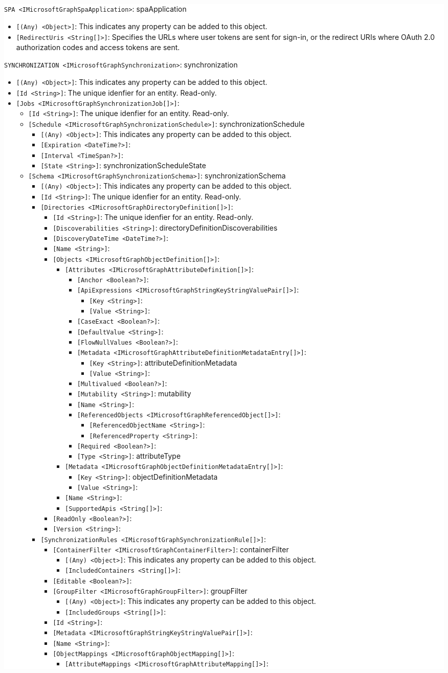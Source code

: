 
`SPA <IMicrosoftGraphSpaApplication>`: spaApplication
  - `[(Any) <Object>]`: This indicates any property can be added to this object.
  - `[RedirectUris <String[]>]`: Specifies the URLs where user tokens are sent for sign-in, or the redirect URIs where OAuth 2.0 authorization codes and access tokens are sent.

`SYNCHRONIZATION <IMicrosoftGraphSynchronization>`: synchronization
  - `[(Any) <Object>]`: This indicates any property can be added to this object.
  - `[Id <String>]`: The unique idenfier for an entity. Read-only.
  - `[Jobs <IMicrosoftGraphSynchronizationJob[]>]`: 
    - `[Id <String>]`: The unique idenfier for an entity. Read-only.
    - `[Schedule <IMicrosoftGraphSynchronizationSchedule>]`: synchronizationSchedule
      - `[(Any) <Object>]`: This indicates any property can be added to this object.
      - `[Expiration <DateTime?>]`: 
      - `[Interval <TimeSpan?>]`: 
      - `[State <String>]`: synchronizationScheduleState
    - `[Schema <IMicrosoftGraphSynchronizationSchema>]`: synchronizationSchema
      - `[(Any) <Object>]`: This indicates any property can be added to this object.
      - `[Id <String>]`: The unique idenfier for an entity. Read-only.
      - `[Directories <IMicrosoftGraphDirectoryDefinition[]>]`: 
        - `[Id <String>]`: The unique idenfier for an entity. Read-only.
        - `[Discoverabilities <String>]`: directoryDefinitionDiscoverabilities
        - `[DiscoveryDateTime <DateTime?>]`: 
        - `[Name <String>]`: 
        - `[Objects <IMicrosoftGraphObjectDefinition[]>]`: 
          - `[Attributes <IMicrosoftGraphAttributeDefinition[]>]`: 
            - `[Anchor <Boolean?>]`: 
            - `[ApiExpressions <IMicrosoftGraphStringKeyStringValuePair[]>]`: 
              - `[Key <String>]`: 
              - `[Value <String>]`: 
            - `[CaseExact <Boolean?>]`: 
            - `[DefaultValue <String>]`: 
            - `[FlowNullValues <Boolean?>]`: 
            - `[Metadata <IMicrosoftGraphAttributeDefinitionMetadataEntry[]>]`: 
              - `[Key <String>]`: attributeDefinitionMetadata
              - `[Value <String>]`: 
            - `[Multivalued <Boolean?>]`: 
            - `[Mutability <String>]`: mutability
            - `[Name <String>]`: 
            - `[ReferencedObjects <IMicrosoftGraphReferencedObject[]>]`: 
              - `[ReferencedObjectName <String>]`: 
              - `[ReferencedProperty <String>]`: 
            - `[Required <Boolean?>]`: 
            - `[Type <String>]`: attributeType
          - `[Metadata <IMicrosoftGraphObjectDefinitionMetadataEntry[]>]`: 
            - `[Key <String>]`: objectDefinitionMetadata
            - `[Value <String>]`: 
          - `[Name <String>]`: 
          - `[SupportedApis <String[]>]`: 
        - `[ReadOnly <Boolean?>]`: 
        - `[Version <String>]`: 
      - `[SynchronizationRules <IMicrosoftGraphSynchronizationRule[]>]`: 
        - `[ContainerFilter <IMicrosoftGraphContainerFilter>]`: containerFilter
          - `[(Any) <Object>]`: This indicates any property can be added to this object.
          - `[IncludedContainers <String[]>]`: 
        - `[Editable <Boolean?>]`: 
        - `[GroupFilter <IMicrosoftGraphGroupFilter>]`: groupFilter
          - `[(Any) <Object>]`: This indicates any property can be added to this object.
          - `[IncludedGroups <String[]>]`: 
        - `[Id <String>]`: 
        - `[Metadata <IMicrosoftGraphStringKeyStringValuePair[]>]`: 
        - `[Name <String>]`: 
        - `[ObjectMappings <IMicrosoftGraphObjectMapping[]>]`: 
          - `[AttributeMappings <IMicrosoftGraphAttributeMapping[]>]`: 